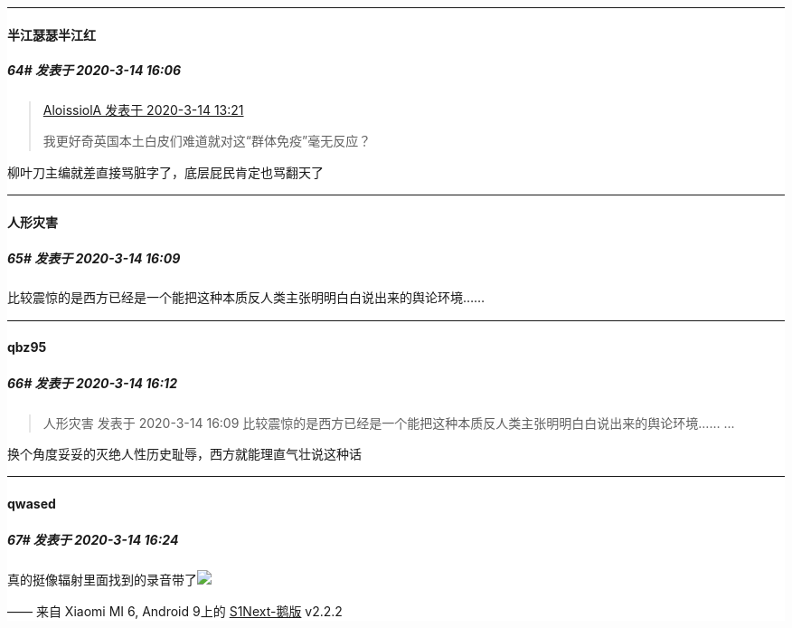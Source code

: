 

-----

####  半江瑟瑟半江红  
##### 64#       发表于 2020-3-14 16:06



<blockquote><a href="httphttps://bbs.saraba1st.com/2b/forum.php?mod=redirect&amp;goto=findpost&amp;pid=46731728&amp;ptid=1918776" target="_blank">AloissiolA 发表于 2020-3-14 13:21</a>

我更好奇英国本土白皮们难道就对这“群体免疫”毫无反应？</blockquote>
柳叶刀主编就差直接骂脏字了，底层屁民肯定也骂翻天了







-----

####  人形灾害  
##### 65#       发表于 2020-3-14 16:09




比较震惊的是西方已经是一个能把这种本质反人类主张明明白白说出来的舆论环境……







-----

####  qbz95  
##### 66#       发表于 2020-3-14 16:12



<blockquote>人形灾害 发表于 2020-3-14 16:09
比较震惊的是西方已经是一个能把这种本质反人类主张明明白白说出来的舆论环境…… ...</blockquote>
换个角度妥妥的灭绝人性历史耻辱，西方就能理直气壮说这种话







-----

####  qwased  
##### 67#       发表于 2020-3-14 16:24




真的挺像辐射里面找到的录音带了<img src="https://static.saraba1st.com/image/smiley/face2017/040.png" referrerpolicy="no-referrer">

—— 来自 Xiaomi MI 6, Android 9上的 [S1Next-鹅版](https://github.com/ykrank/S1-Next/releases) v2.2.2

